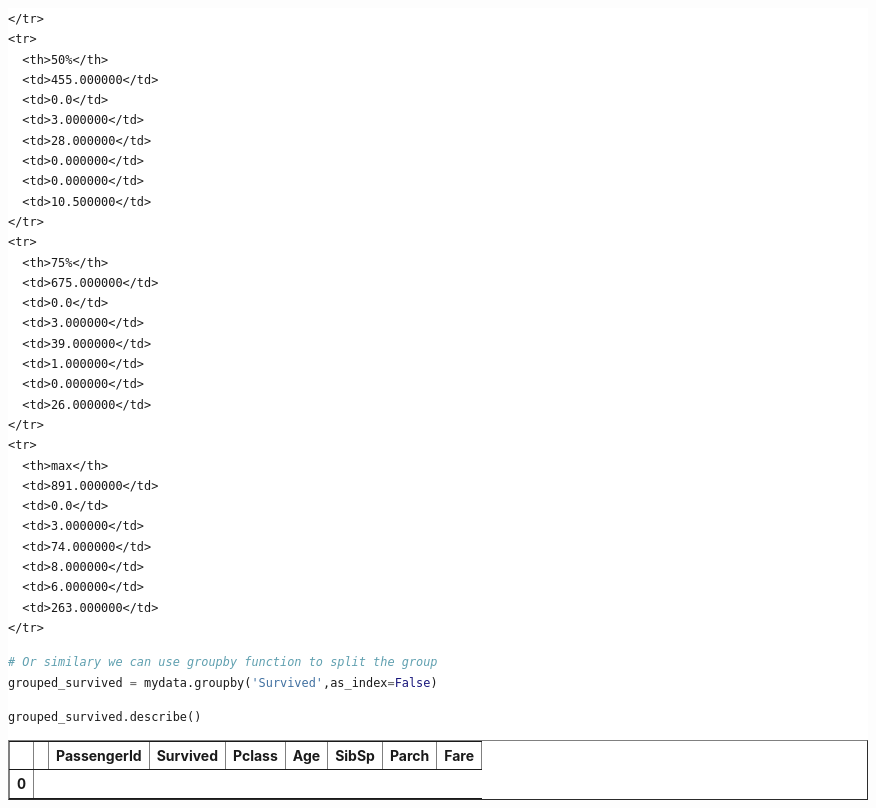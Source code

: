     </tr>
    <tr>
      <th>50%</th>
      <td>455.000000</td>
      <td>0.0</td>
      <td>3.000000</td>
      <td>28.000000</td>
      <td>0.000000</td>
      <td>0.000000</td>
      <td>10.500000</td>
    </tr>
    <tr>
      <th>75%</th>
      <td>675.000000</td>
      <td>0.0</td>
      <td>3.000000</td>
      <td>39.000000</td>
      <td>1.000000</td>
      <td>0.000000</td>
      <td>26.000000</td>
    </tr>
    <tr>
      <th>max</th>
      <td>891.000000</td>
      <td>0.0</td>
      <td>3.000000</td>
      <td>74.000000</td>
      <td>8.000000</td>
      <td>6.000000</td>
      <td>263.000000</td>
    </tr>
  </tbody>
</table>
</div>




```python
# Or similary we can use groupby function to split the group
grouped_survived = mydata.groupby('Survived',as_index=False)
```


```python
grouped_survived.describe()
```




<div>
<table border="1" class="dataframe">
  <thead>
    <tr style="text-align: right;">
      <th></th>
      <th></th>
      <th>PassengerId</th>
      <th>Survived</th>
      <th>Pclass</th>
      <th>Age</th>
      <th>SibSp</th>
      <th>Parch</th>
      <th>Fare</th>
    </tr>
  </thead>
  <tbody>
    <tr>
      <th rowspan="8" valign="top">0</th>